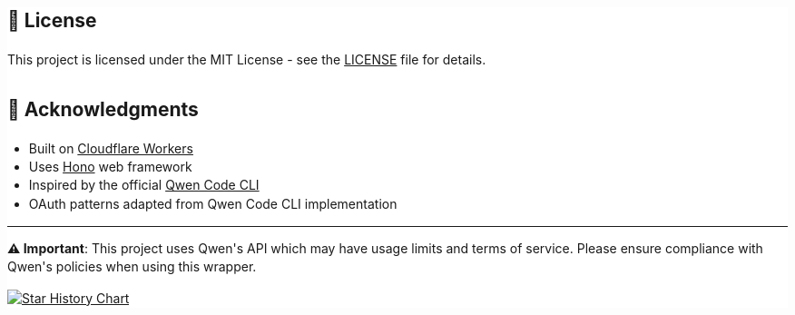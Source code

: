 ## 📄 License

This project is licensed under the MIT License - see the [LICENSE](LICENSE) file for details.

## 🙏 Acknowledgments

- Built on [Cloudflare Workers](https://workers.cloudflare.com/)
- Uses [Hono](https://hono.dev/) web framework
- Inspired by the official [Qwen Code CLI](https://github.com/QwenLM/qwen-code)
- OAuth patterns adapted from Qwen Code CLI implementation

---

**⚠️ Important**: This project uses Qwen's API which may have usage limits and terms of service. Please ensure compliance with Qwen's policies when using this wrapper.

[![Star History Chart](https://api.star-history.com/svg?repos=gewoonjaap/qwen-code-cli-wrapper&type=Date)](https://www.star-history.com/#gewoonjaap/qwen-code-cli-wrapper&Date)
